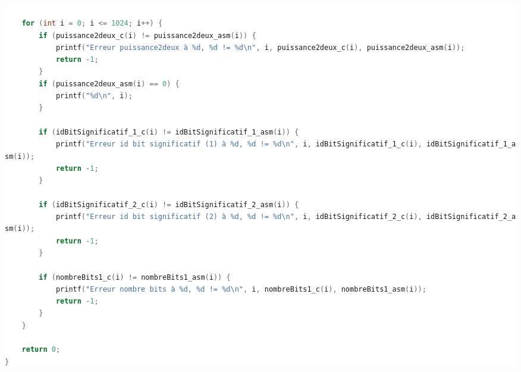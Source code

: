 ```C

    for (int i = 0; i <= 1024; i++) {
        if (puissance2deux_c(i) != puissance2deux_asm(i)) {
            printf("Erreur puissance2deux à %d, %d != %d\n", i, puissance2deux_c(i), puissance2deux_asm(i));
            return -1;
        }
        if (puissance2deux_asm(i) == 0) {
            printf("%d\n", i);
        }

        if (idBitSignificatif_1_c(i) != idBitSignificatif_1_asm(i)) {
            printf("Erreur id bit significatif (1) à %d, %d != %d\n", i, idBitSignificatif_1_c(i), idBitSignificatif_1_asm(i));
            return -1;
        }

        if (idBitSignificatif_2_c(i) != idBitSignificatif_2_asm(i)) {
            printf("Erreur id bit significatif (2) à %d, %d != %d\n", i, idBitSignificatif_2_c(i), idBitSignificatif_2_asm(i));
            return -1;
        }

        if (nombreBits1_c(i) != nombreBits1_asm(i)) {
            printf("Erreur nombre bits à %d, %d != %d\n", i, nombreBits1_c(i), nombreBits1_asm(i));
            return -1;
        }
    }

    return 0;
}
```